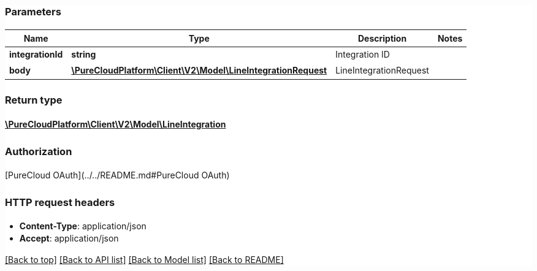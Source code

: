 ### Parameters

Name | Type | Description  | Notes
------------- | ------------- | ------------- | -------------
 **integrationId** | **string**| Integration ID |
 **body** | [**\PureCloudPlatform\Client\V2\Model\LineIntegrationRequest**](../Model/LineIntegrationRequest.md)| LineIntegrationRequest |

### Return type

[**\PureCloudPlatform\Client\V2\Model\LineIntegration**](../Model/LineIntegration.md)

### Authorization

[PureCloud OAuth](../../README.md#PureCloud OAuth)

### HTTP request headers

 - **Content-Type**: application/json
 - **Accept**: application/json

[[Back to top]](#) [[Back to API list]](../../README.md#documentation-for-api-endpoints) [[Back to Model list]](../../README.md#documentation-for-models) [[Back to README]](../../README.md)

